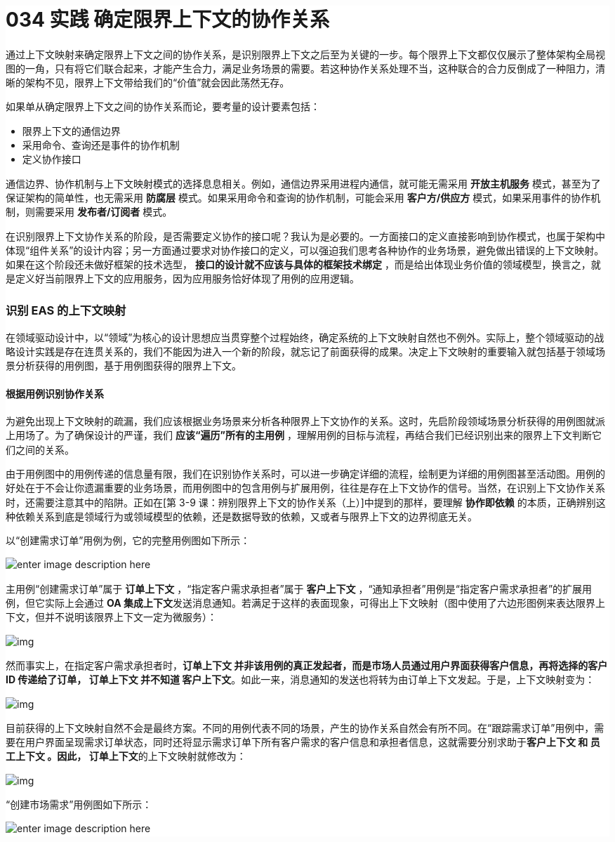 034 实践 确定限界上下文的协作关系
===================

通过上下文映射来确定限界上下文之间的协作关系，是识别限界上下文之后至为关键的一步。每个限界上下文都仅仅展示了整体架构全局视图的一角，只有将它们联合起来，才能产生合力，满足业务场景的需要。若这种协作关系处理不当，这种联合的合力反倒成了一种阻力，清晰的架构不见，限界上下文带给我们的“价值”就会因此荡然无存。

如果单从确定限界上下文之间的协作关系而论，要考量的设计要素包括：

* 限界上下文的通信边界
* 采用命令、查询还是事件的协作机制
* 定义协作接口

通信边界、协作机制与上下文映射模式的选择息息相关。例如，通信边界采用进程内通信，就可能无需采用 **开放主机服务** 模式，甚至为了保证架构的简单性，也无需采用 **防腐层** 模式。如果采用命令和查询的协作机制，可能会采用 **客户方/供应方** 模式，如果采用事件的协作机制，则需要采用 **发布者/订阅者** 模式。

在识别限界上下文协作关系的阶段，是否需要定义协作的接口呢？我认为是必要的。一方面接口的定义直接影响到协作模式，也属于架构中体现“组件关系”的设计内容；另一方面通过要求对协作接口的定义，可以强迫我们思考各种协作的业务场景，避免做出错误的上下文映射。如果在这个阶段还未做好框架的技术选型， **接口的设计就不应该与具体的框架技术绑定** ，而是给出体现业务价值的领域模型，换言之，就是定义好当前限界上下文的应用服务，因为应用服务恰好体现了用例的应用逻辑。

### 识别 EAS 的上下文映射

在领域驱动设计中，以“领域”为核心的设计思想应当贯穿整个过程始终，确定系统的上下文映射自然也不例外。实际上，整个领域驱动的战略设计实践是存在连贯关系的，我们不能因为进入一个新的阶段，就忘记了前面获得的成果。决定上下文映射的重要输入就包括基于领域场景分析获得的用例图，基于用例图获得的限界上下文。

#### 根据用例识别协作关系

为避免出现上下文映射的疏漏，我们应该根据业务场景来分析各种限界上下文协作的关系。这时，先启阶段领域场景分析获得的用例图就派上用场了。为了确保设计的严谨，我们 **应该“遍历”所有的主用例** ，理解用例的目标与流程，再结合我们已经识别出来的限界上下文判断它们之间的关系。

由于用例图中的用例传递的信息量有限，我们在识别协作关系时，可以进一步确定详细的流程，绘制更为详细的用例图甚至活动图。用例的好处在于不会让你遗漏重要的业务场景，而用例图中的包含用例与扩展用例，往往是存在上下文协作的信号。当然，在识别上下文协作关系时，还需要注意其中的陷阱。正如在\[第 3-9 课：辨别限界上下文的协作关系（上）\]中提到的那样，要理解 **协作即依赖** 的本质，正确辨别这种依赖关系到底是领域行为或领域模型的依赖，还是数据导致的依赖，又或者与限界上下文的边界彻底无关。

以“创建需求订单”用例为例，它的完整用例图如下所示：

![enter image description here](assets/156bb3b0-d3a3-11e8-a9a3-fd92848cdb84)

主用例“创建需求订单”属于 **订单上下文** ，“指定客户需求承担者”属于 **客户上下文** ，“通知承担者”用例是“指定客户需求承担者”的扩展用例，但它实际上会通过 **OA 集成上下文**发送消息通知。若满足于这样的表面现象，可得出上下文映射（图中使用了六边形图例来表达限界上下文，但并不说明该限界上下文一定为微服务）：

![img](assets/24b48360-d3a3-11e8-83c4-93b72872a9ed)

然而事实上，在指定客户需求承担者时，**订单上下文 **并非该用例的真正发起者，而是市场人员通过用户界面获得客户信息，再将选择的客户 ID 传递给了订单，** 订单上下文 **并不知道** 客户上下文**。如此一来，消息通知的发送也将转为由订单上下文发起。于是，上下文映射变为：

![img](assets/39e7e970-d3a3-11e8-83c4-93b72872a9ed)

目前获得的上下文映射自然不会是最终方案。不同的用例代表不同的场景，产生的协作关系自然会有所不同。在“跟踪需求订单”用例中，需要在用户界面呈现需求订单状态，同时还将显示需求订单下所有客户需求的客户信息和承担者信息，这就需要分别求助于**客户上下文 **和** 员工上下文 **。因此，** 订单上下文**的上下文映射就修改为：

![img](assets/4ddae040-d3a3-11e8-b055-6fdf72668cfc)

“创建市场需求”用例图如下所示：

![enter image description here](assets/5fd625c0-d3a3-11e8-abac-396c1f0bcec5)
